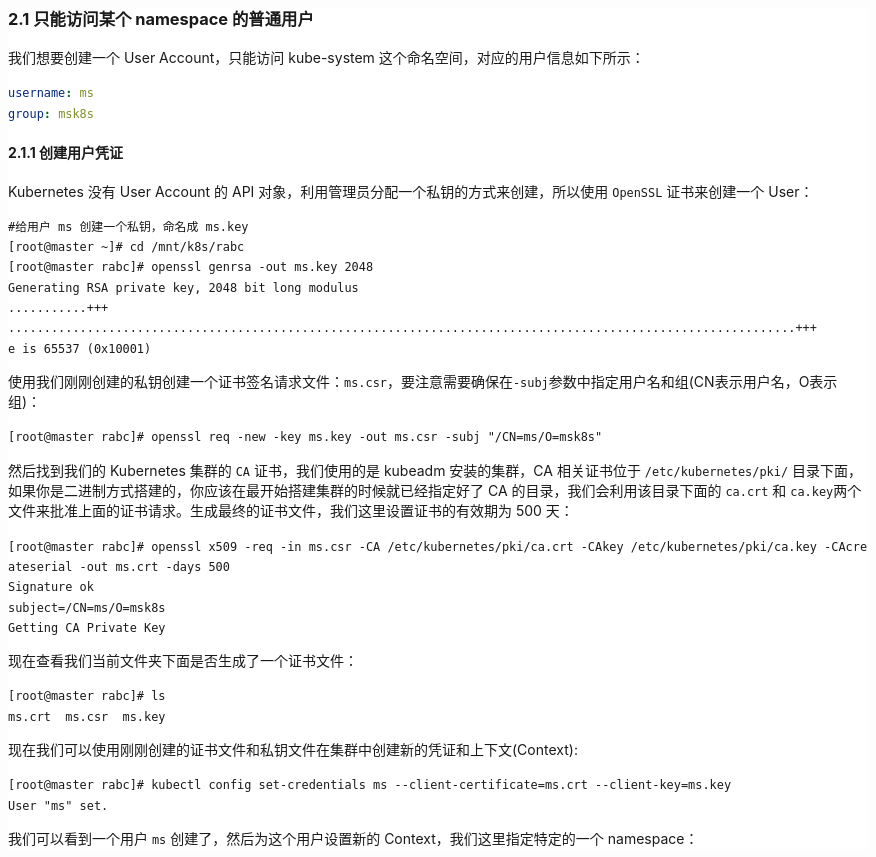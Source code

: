 ### 2.1 只能访问某个 namespace 的普通用户

我们想要创建一个 User Account，只能访问 kube-system 这个命名空间，对应的用户信息如下所示：

~~~yaml
username: ms
group: msk8s
~~~

#### 2.1.1 创建用户凭证

Kubernetes 没有 User Account 的 API 对象，利用管理员分配一个私钥的方式来创建，所以使用 `OpenSSL` 证书来创建一个 User：

~~~shell
#给用户 ms 创建一个私钥，命名成 ms.key
[root@master ~]# cd /mnt/k8s/rabc
[root@master rabc]# openssl genrsa -out ms.key 2048     
Generating RSA private key, 2048 bit long modulus
...........+++
..............................................................................................................+++
e is 65537 (0x10001)
~~~

使用我们刚刚创建的私钥创建一个证书签名请求文件：`ms.csr`，要注意需要确保在`-subj`参数中指定用户名和组(CN表示用户名，O表示组)：

~~~shell
[root@master rabc]# openssl req -new -key ms.key -out ms.csr -subj "/CN=ms/O=msk8s"
~~~

然后找到我们的 Kubernetes 集群的 `CA` 证书，我们使用的是 kubeadm 安装的集群，CA 相关证书位于 `/etc/kubernetes/pki/` 目录下面，如果你是二进制方式搭建的，你应该在最开始搭建集群的时候就已经指定好了 CA 的目录，我们会利用该目录下面的 `ca.crt` 和 `ca.key`两个文件来批准上面的证书请求。生成最终的证书文件，我们这里设置证书的有效期为 500 天：

~~~shell
[root@master rabc]# openssl x509 -req -in ms.csr -CA /etc/kubernetes/pki/ca.crt -CAkey /etc/kubernetes/pki/ca.key -CAcreateserial -out ms.crt -days 500     
Signature ok
subject=/CN=ms/O=msk8s
Getting CA Private Key
~~~

现在查看我们当前文件夹下面是否生成了一个证书文件：

~~~shell
[root@master rabc]# ls
ms.crt  ms.csr  ms.key
~~~

现在我们可以使用刚刚创建的证书文件和私钥文件在集群中创建新的凭证和上下文(Context):

~~~shell
[root@master rabc]# kubectl config set-credentials ms --client-certificate=ms.crt --client-key=ms.key             
User "ms" set.
~~~

我们可以看到一个用户 `ms` 创建了，然后为这个用户设置新的 Context，我们这里指定特定的一个 namespace：
